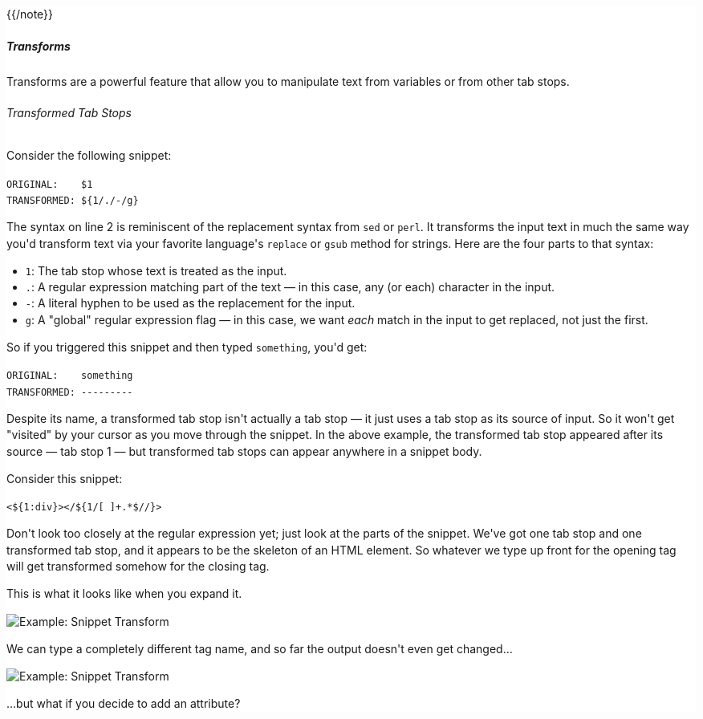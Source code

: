{{/note}}

##### Transforms

Transforms are a powerful feature that allow you to manipulate text from variables or from other tab stops.

###### Transformed Tab Stops

Consider the following snippet:

```
ORIGINAL:    $1
TRANSFORMED: ${1/./-/g}
```

The syntax on line 2 is reminiscent of the replacement syntax from `sed` or `perl`. It transforms the input text in much the same way you'd transform text via your favorite language's `replace` or `gsub` method for strings. Here are the four parts to that syntax:

* `1`: The tab stop whose text is treated as the input.
* `.`: A regular expression matching part of the text — in this case, any (or each) character in the input.
* `-`: A literal hyphen to be used as the replacement for the input.
* `g`: A "global" regular expression flag — in this case, we want _each_ match in the input to get replaced, not just the first.

So if you triggered this snippet and then typed `something`, you'd get:

```
ORIGINAL:    something
TRANSFORMED: ---------
```

Despite its name, a transformed tab stop isn't actually a tab stop — it just uses a tab stop as its source of input. So it won't get "visited" by your cursor as you move through the snippet. In the above example, the transformed tab stop appeared after its source — tab stop 1 — but transformed tab stops can appear anywhere in a snippet body.

Consider this snippet:

```
<${1:div}></${1/[ ]+.*$//}>
```

Don't look too closely at the regular expression yet; just look at the parts of the snippet. We've got one tab stop and one transformed tab stop, and it appears to be the skeleton of an HTML element. So whatever we type up front for the opening tag will get transformed somehow for the closing tag.

This is what it looks like when you expand it.

![Example: Snippet Transform](../../images/snippets-example-transform-1.png "Example: Snippet Transform")

We can type a completely different tag name, and so far the output doesn't even get changed…

![Example: Snippet Transform](../../images/snippets-example-transform-2.png "Example: Snippet Transform")

…but what if you decide to add an attribute?
